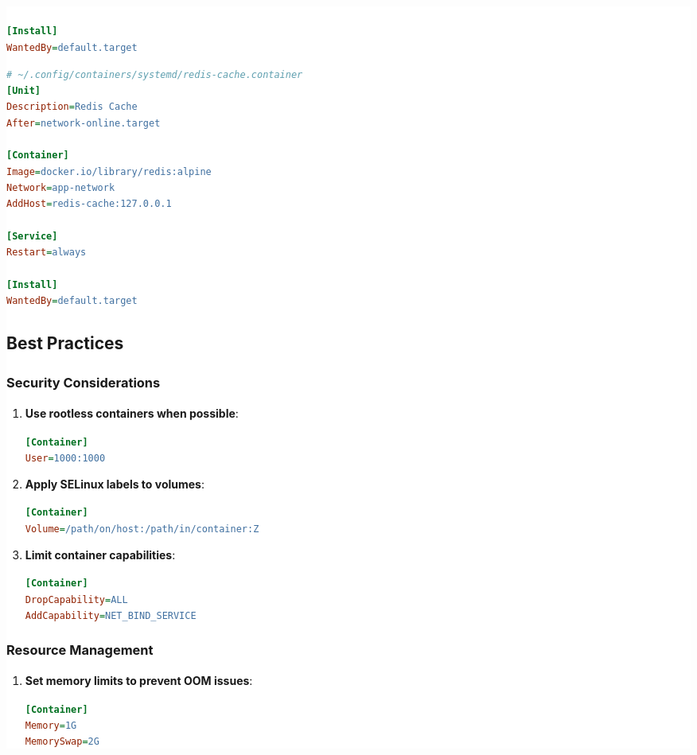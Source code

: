 ```ini

[Install]
WantedBy=default.target
```

```ini
# ~/.config/containers/systemd/redis-cache.container
[Unit]
Description=Redis Cache
After=network-online.target

[Container]
Image=docker.io/library/redis:alpine
Network=app-network
AddHost=redis-cache:127.0.0.1

[Service]
Restart=always

[Install]
WantedBy=default.target
```

## Best Practices

### Security Considerations

1. **Use rootless containers when possible**:

   ```ini
   [Container]
   User=1000:1000
   ```

2. **Apply SELinux labels to volumes**:

   ```ini
   [Container]
   Volume=/path/on/host:/path/in/container:Z
   ```

3. **Limit container capabilities**:
   ```ini
   [Container]
   DropCapability=ALL
   AddCapability=NET_BIND_SERVICE
   ```

### Resource Management

1. **Set memory limits to prevent OOM issues**:

   ```ini
   [Container]
   Memory=1G
   MemorySwap=2G
   ```
